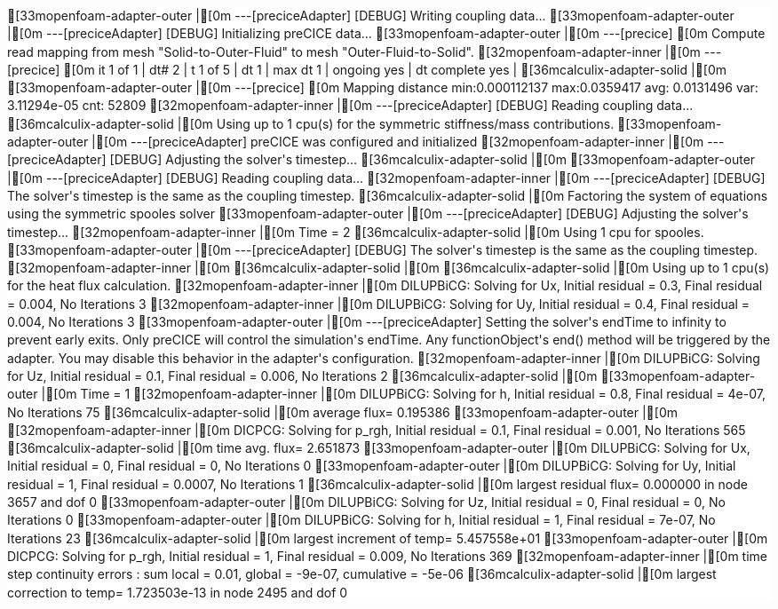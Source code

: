 [33mopenfoam-adapter-outer    |[0m ---[preciceAdapter] [DEBUG] Writing coupling data...
[33mopenfoam-adapter-outer    |[0m ---[preciceAdapter] [DEBUG] Initializing preCICE data...
[33mopenfoam-adapter-outer    |[0m ---[precice] [0m Compute read mapping from mesh "Solid-to-Outer-Fluid" to mesh "Outer-Fluid-to-Solid".
[32mopenfoam-adapter-inner    |[0m ---[precice] [0m it 1 of 1 | dt# 2 | t 1 of 5 | dt 1 | max dt 1 | ongoing yes | dt complete yes | 
[36mcalculix-adapter-solid    |[0m 
[33mopenfoam-adapter-outer    |[0m ---[precice] [0m Mapping distance min:0.000112137 max:0.0359417 avg: 0.0131496 var: 3.11294e-05 cnt: 52809
[32mopenfoam-adapter-inner    |[0m ---[preciceAdapter] [DEBUG] Reading coupling data...
[36mcalculix-adapter-solid    |[0m  Using up to 1 cpu(s) for the symmetric stiffness/mass contributions.
[33mopenfoam-adapter-outer    |[0m ---[preciceAdapter] preCICE was configured and initialized
[32mopenfoam-adapter-inner    |[0m ---[preciceAdapter] [DEBUG] Adjusting the solver's timestep...
[36mcalculix-adapter-solid    |[0m 
[33mopenfoam-adapter-outer    |[0m ---[preciceAdapter] [DEBUG] Reading coupling data...
[32mopenfoam-adapter-inner    |[0m ---[preciceAdapter] [DEBUG] The solver's timestep is the same as the coupling timestep.
[36mcalculix-adapter-solid    |[0m  Factoring the system of equations using the symmetric spooles solver
[33mopenfoam-adapter-outer    |[0m ---[preciceAdapter] [DEBUG] Adjusting the solver's timestep...
[32mopenfoam-adapter-inner    |[0m Time = 2
[36mcalculix-adapter-solid    |[0m  Using 1 cpu for spooles.
[33mopenfoam-adapter-outer    |[0m ---[preciceAdapter] [DEBUG] The solver's timestep is the same as the coupling timestep.
[32mopenfoam-adapter-inner    |[0m 
[36mcalculix-adapter-solid    |[0m 
[36mcalculix-adapter-solid    |[0m  Using up to 1 cpu(s) for the heat flux calculation.
[32mopenfoam-adapter-inner    |[0m DILUPBiCG:  Solving for Ux, Initial residual = 0.3, Final residual = 0.004, No Iterations 3
[32mopenfoam-adapter-inner    |[0m DILUPBiCG:  Solving for Uy, Initial residual = 0.4, Final residual = 0.004, No Iterations 3
[33mopenfoam-adapter-outer    |[0m ---[preciceAdapter] Setting the solver's endTime to infinity to prevent early exits. Only preCICE will control the simulation's endTime. Any functionObject's end() method will be triggered by the adapter. You may disable this behavior in the adapter's configuration.
[32mopenfoam-adapter-inner    |[0m DILUPBiCG:  Solving for Uz, Initial residual = 0.1, Final residual = 0.006, No Iterations 2
[36mcalculix-adapter-solid    |[0m 
[33mopenfoam-adapter-outer    |[0m Time = 1
[32mopenfoam-adapter-inner    |[0m DILUPBiCG:  Solving for h, Initial residual = 0.8, Final residual = 4e-07, No Iterations 75
[36mcalculix-adapter-solid    |[0m  average flux= 0.195386
[33mopenfoam-adapter-outer    |[0m 
[32mopenfoam-adapter-inner    |[0m DICPCG:  Solving for p_rgh, Initial residual = 0.1, Final residual = 0.001, No Iterations 565
[36mcalculix-adapter-solid    |[0m  time avg. flux= 2.651873
[33mopenfoam-adapter-outer    |[0m DILUPBiCG:  Solving for Ux, Initial residual = 0, Final residual = 0, No Iterations 0
[33mopenfoam-adapter-outer    |[0m DILUPBiCG:  Solving for Uy, Initial residual = 1, Final residual = 0.0007, No Iterations 1
[36mcalculix-adapter-solid    |[0m  largest residual flux= 0.000000 in node 3657 and dof 0
[33mopenfoam-adapter-outer    |[0m DILUPBiCG:  Solving for Uz, Initial residual = 0, Final residual = 0, No Iterations 0
[33mopenfoam-adapter-outer    |[0m DILUPBiCG:  Solving for h, Initial residual = 1, Final residual = 7e-07, No Iterations 23
[36mcalculix-adapter-solid    |[0m  largest increment of temp= 5.457558e+01
[33mopenfoam-adapter-outer    |[0m DICPCG:  Solving for p_rgh, Initial residual = 1, Final residual = 0.009, No Iterations 369
[32mopenfoam-adapter-inner    |[0m time step continuity errors : sum local = 0.01, global = -9e-07, cumulative = -5e-06
[36mcalculix-adapter-solid    |[0m  largest correction to temp= 1.723503e-13 in node 2495 and dof 0